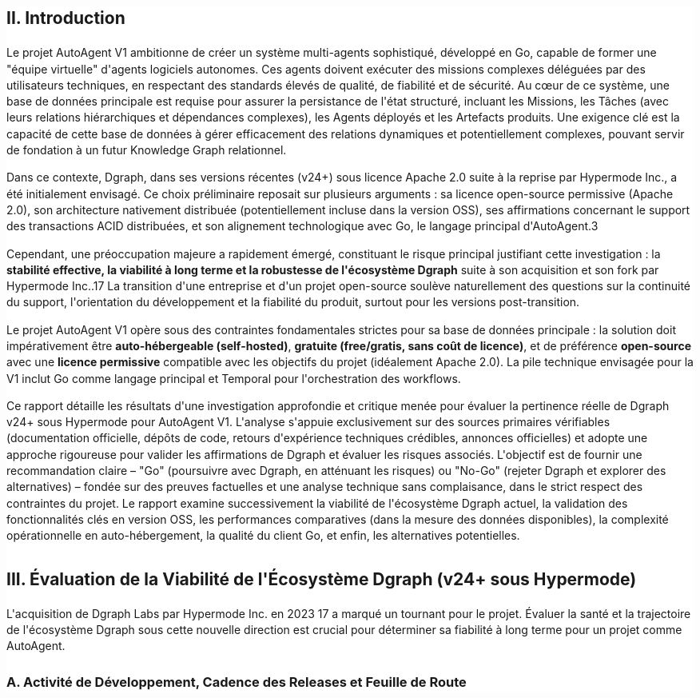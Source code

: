 ## **II. Introduction**

Le projet AutoAgent V1 ambitionne de créer un système multi-agents sophistiqué, développé en Go, capable de former une "équipe virtuelle" d'agents logiciels autonomes. Ces agents doivent exécuter des missions complexes déléguées par des utilisateurs techniques, en respectant des standards élevés de qualité, de fiabilité et de sécurité. Au cœur de ce système, une base de données principale est requise pour assurer la persistance de l'état structuré, incluant les Missions, les Tâches (avec leurs relations hiérarchiques et dépendances complexes), les Agents déployés et les Artefacts produits. Une exigence clé est la capacité de cette base de données à gérer efficacement des relations dynamiques et potentiellement complexes, pouvant servir de fondation à un futur Knowledge Graph relationnel.

Dans ce contexte, Dgraph, dans ses versions récentes (v24+) sous licence Apache 2.0 suite à la reprise par Hypermode Inc., a été initialement envisagé. Ce choix préliminaire reposait sur plusieurs arguments : sa licence open-source permissive (Apache 2.0), son architecture nativement distribuée (potentiellement incluse dans la version OSS), ses affirmations concernant le support des transactions ACID distribuées, et son alignement technologique avec Go, le langage principal d'AutoAgent.3

Cependant, une préoccupation majeure a rapidement émergé, constituant le risque principal justifiant cette investigation : la **stabilité effective, la viabilité à long terme et la robustesse de l'écosystème Dgraph** suite à son acquisition et son fork par Hypermode Inc..17 La transition d'une entreprise et d'un projet open-source soulève naturellement des questions sur la continuité du support, l'orientation du développement et la fiabilité du produit, surtout pour les versions post-transition.

Le projet AutoAgent V1 opère sous des contraintes fondamentales strictes pour sa base de données principale : la solution doit impérativement être **auto-hébergeable (self-hosted)**, **gratuite (free/gratis, sans coût de licence)**, et de préférence **open-source** avec une **licence permissive** compatible avec les objectifs du projet (idéalement Apache 2.0). La pile technique envisagée pour la V1 inclut Go comme langage principal et Temporal pour l'orchestration des workflows.

Ce rapport détaille les résultats d'une investigation approfondie et critique menée pour évaluer la pertinence réelle de Dgraph v24+ sous Hypermode pour AutoAgent V1. L'analyse s'appuie exclusivement sur des sources primaires vérifiables (documentation officielle, dépôts de code, retours d'expérience techniques crédibles, annonces officielles) et adopte une approche rigoureuse pour valider les affirmations de Dgraph et évaluer les risques associés. L'objectif est de fournir une recommandation claire – "Go" (poursuivre avec Dgraph, en atténuant les risques) ou "No-Go" (rejeter Dgraph et explorer des alternatives) – fondée sur des preuves factuelles et une analyse technique sans complaisance, dans le strict respect des contraintes du projet. Le rapport examine successivement la viabilité de l'écosystème Dgraph actuel, la validation des fonctionnalités clés en version OSS, les performances comparatives (dans la mesure des données disponibles), la complexité opérationnelle en auto-hébergement, la qualité du client Go, et enfin, les alternatives potentielles.

## **III. Évaluation de la Viabilité de l'Écosystème Dgraph (v24+ sous Hypermode)**

L'acquisition de Dgraph Labs par Hypermode Inc. en 2023 17 a marqué un tournant pour le projet. Évaluer la santé et la trajectoire de l'écosystème Dgraph sous cette nouvelle direction est crucial pour déterminer sa fiabilité à long terme pour un projet comme AutoAgent.

### **A. Activité de Développement, Cadence des Releases et Feuille de Route**
